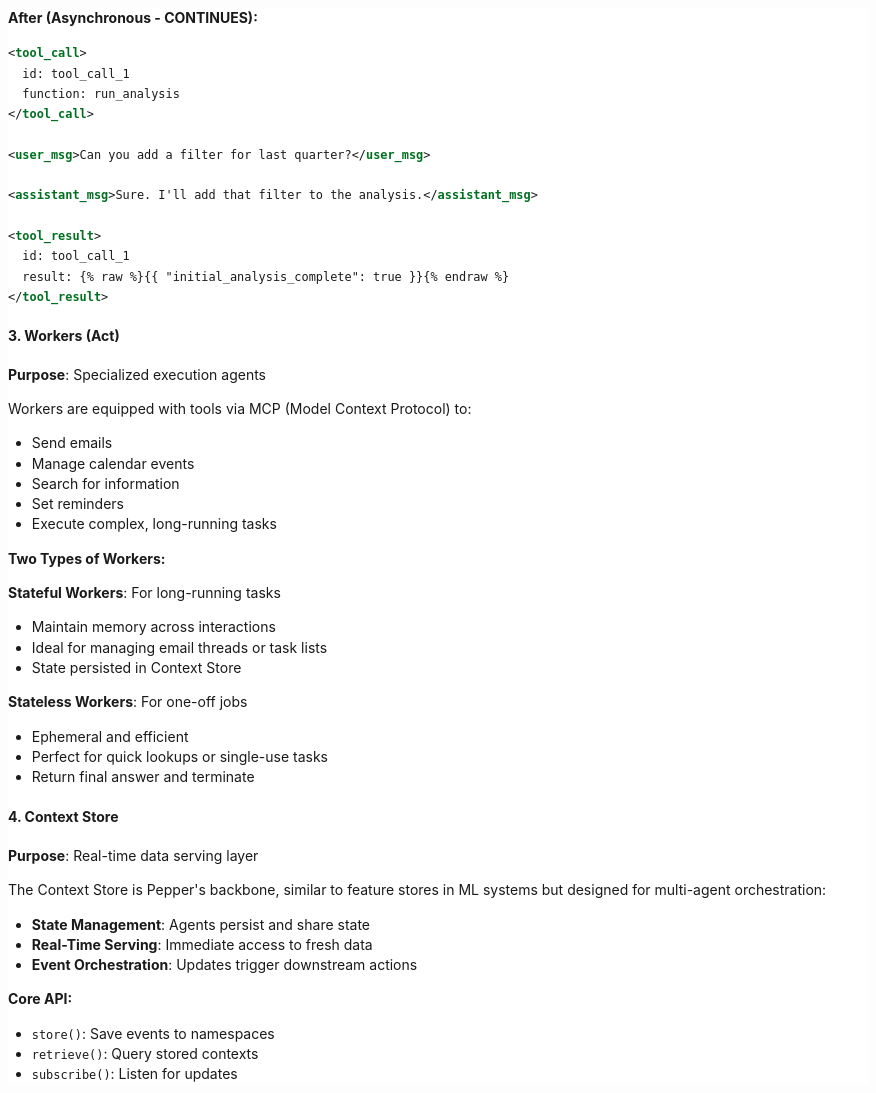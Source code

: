 **After (Asynchronous - CONTINUES):**
```xml
<tool_call>
  id: tool_call_1
  function: run_analysis
</tool_call>

<user_msg>Can you add a filter for last quarter?</user_msg>

<assistant_msg>Sure. I'll add that filter to the analysis.</assistant_msg>

<tool_result>
  id: tool_call_1
  result: {% raw %}{{ "initial_analysis_complete": true }}{% endraw %}
</tool_result>
```

#### 3. **Workers (Act)**

**Purpose**: Specialized execution agents

Workers are equipped with tools via MCP (Model Context Protocol) to:
- Send emails
- Manage calendar events
- Search for information
- Set reminders
- Execute complex, long-running tasks

**Two Types of Workers:**

**Stateful Workers**: For long-running tasks
- Maintain memory across interactions
- Ideal for managing email threads or task lists
- State persisted in Context Store

**Stateless Workers**: For one-off jobs
- Ephemeral and efficient
- Perfect for quick lookups or single-use tasks
- Return final answer and terminate

#### 4. **Context Store**

**Purpose**: Real-time data serving layer

The Context Store is Pepper's backbone, similar to feature stores in ML systems but designed for multi-agent orchestration:

- **State Management**: Agents persist and share state
- **Real-Time Serving**: Immediate access to fresh data
- **Event Orchestration**: Updates trigger downstream actions

**Core API:**
- `store()`: Save events to namespaces
- `retrieve()`: Query stored contexts
- `subscribe()`: Listen for updates
